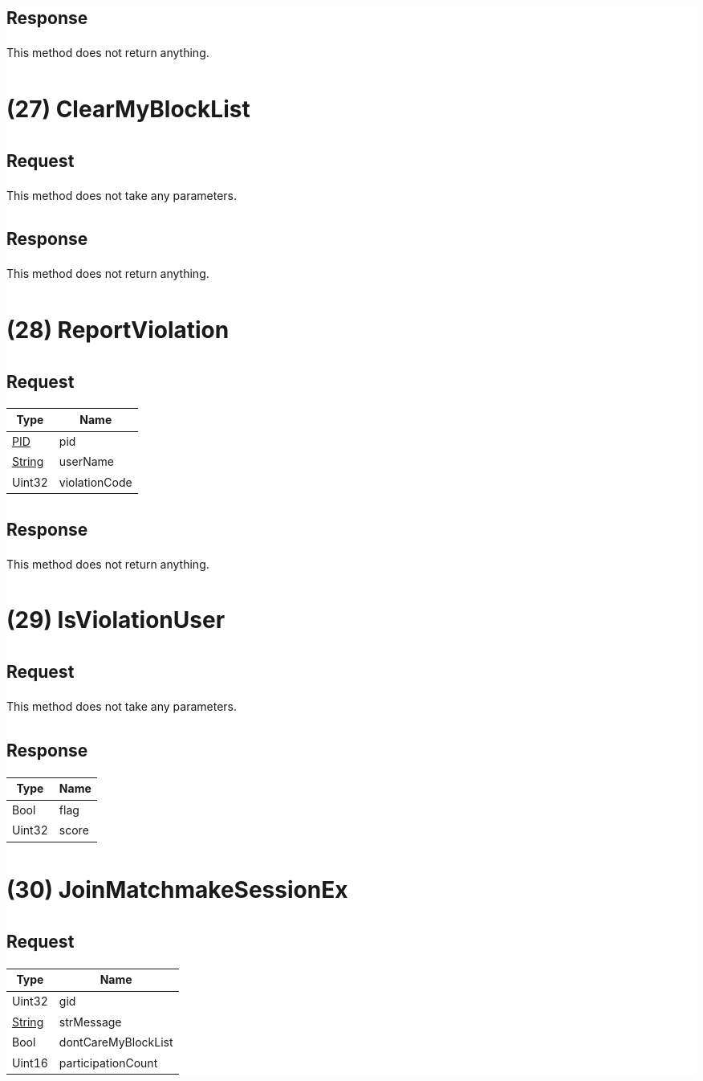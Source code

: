 ## Response
This method does not return anything.

# (27) ClearMyBlockList
## Request
This method does not take any parameters.

## Response
This method does not return anything.

# (28) ReportViolation
## Request
| Type | Name |
| --- | --- |
| [PID] | pid |
| [String] | userName |
| Uint32 | violationCode |

## Response
This method does not return anything.

# (29) IsViolationUser
## Request
This method does not take any parameters.

## Response
| Type | Name |
| --- | --- |
| Bool | flag |
| Uint32 | score |

# (30) JoinMatchmakeSessionEx
## Request
| Type | Name |
| --- | --- |
| Uint32 | gid |
| [String] | strMessage |
| Bool | dontCareMyBlockList |
| Uint16 | participationCount |


[String]: NEX-Common-Types.md#string
[Data]: NEX-Common-Types.md#anydataholder
[List]: NEX-Common-Types.md#list
[Buffer]: NEX-Common-Types.md#buffer
[PID]: NEX-Common-Types.md#pid
[Gathering]: Match-Making-Types.md#gathering-structure
[MatchmakeSessionSearchCriteria]: Match-Making-Types.md#matchmakesessionsearchcriteria-structure
[ResultRange]: NEX-Common-Types.md#resultrange-structure
[GatheringURLs]: Match-Making-Types.md#gatheringurls-structure
[NotificationEvent]: Notification-Protocol.md#notificationevent-structure
[PlayingSession]: Match-Making-Types.md#playingsession-structure
[PersistentGathering]: Match-Making-Types.md#persistentgathering-structure
[SimplePlayingSession]: Match-Making-Types.md#simpleplayingsession-structure
[SimpleCommunity]: Match-Making-Types.md#simplecommunity-structure
[CreateMatchmakeSessionParam]: Match-Making-Types.md#creatematchmakesessionparam-structure
[MatchmakeSession]: Match-Making-Types.md#matchmakesession-structure
[JoinMatchmakeSessionParam]: Match-Making-Types.md#joinmatchmakesessionparam-structure
[AutoMatchmakeParam]: Match-Making-Types.md#automatchmakeparam-structure
[UpdateMatchmakeSessionParam]: Match-Making-Types.md#updatematchmakesessionparam-structure
[FindMatchmakeSessionByParticipantParam]: Match-Making-Types.md#findmatchmakesessionbyparticipantparam-structure
[FindMatchmakeSessionByParticipantResult]: Match-Making-Types.md#findmatchmakesessionbyparticipantresult-structure